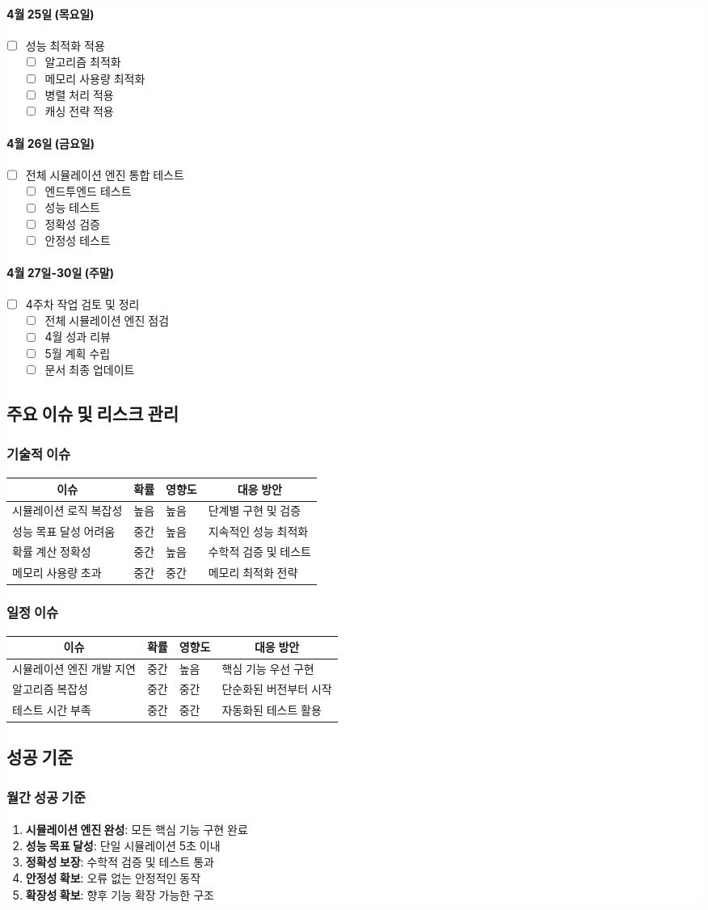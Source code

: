 #### 4월 25일 (목요일)
- [ ] 성능 최적화 적용
  - [ ] 알고리즘 최적화
  - [ ] 메모리 사용량 최적화
  - [ ] 병렬 처리 적용
  - [ ] 캐싱 전략 적용

#### 4월 26일 (금요일)
- [ ] 전체 시뮬레이션 엔진 통합 테스트
  - [ ] 엔드투엔드 테스트
  - [ ] 성능 테스트
  - [ ] 정확성 검증
  - [ ] 안정성 테스트

#### 4월 27일-30일 (주말)
- [ ] 4주차 작업 검토 및 정리
  - [ ] 전체 시뮬레이션 엔진 점검
  - [ ] 4월 성과 리뷰
  - [ ] 5월 계획 수립
  - [ ] 문서 최종 업데이트

## 주요 이슈 및 리스크 관리

### 기술적 이슈
| 이슈 | 확률 | 영향도 | 대응 방안 |
|------|------|--------|-----------|
| 시뮬레이션 로직 복잡성 | 높음 | 높음 | 단계별 구현 및 검증 |
| 성능 목표 달성 어려움 | 중간 | 높음 | 지속적인 성능 최적화 |
| 확률 계산 정확성 | 중간 | 높음 | 수학적 검증 및 테스트 |
| 메모리 사용량 초과 | 중간 | 중간 | 메모리 최적화 전략 |

### 일정 이슈
| 이슈 | 확률 | 영향도 | 대응 방안 |
|------|------|--------|-----------|
| 시뮬레이션 엔진 개발 지연 | 중간 | 높음 | 핵심 기능 우선 구현 |
| 알고리즘 복잡성 | 중간 | 중간 | 단순화된 버전부터 시작 |
| 테스트 시간 부족 | 중간 | 중간 | 자동화된 테스트 활용 |

## 성공 기준

### 월간 성공 기준
1. **시뮬레이션 엔진 완성**: 모든 핵심 기능 구현 완료
2. **성능 목표 달성**: 단일 시뮬레이션 5초 이내
3. **정확성 보장**: 수학적 검증 및 테스트 통과
4. **안정성 확보**: 오류 없는 안정적인 동작
5. **확장성 확보**: 향후 기능 확장 가능한 구조
